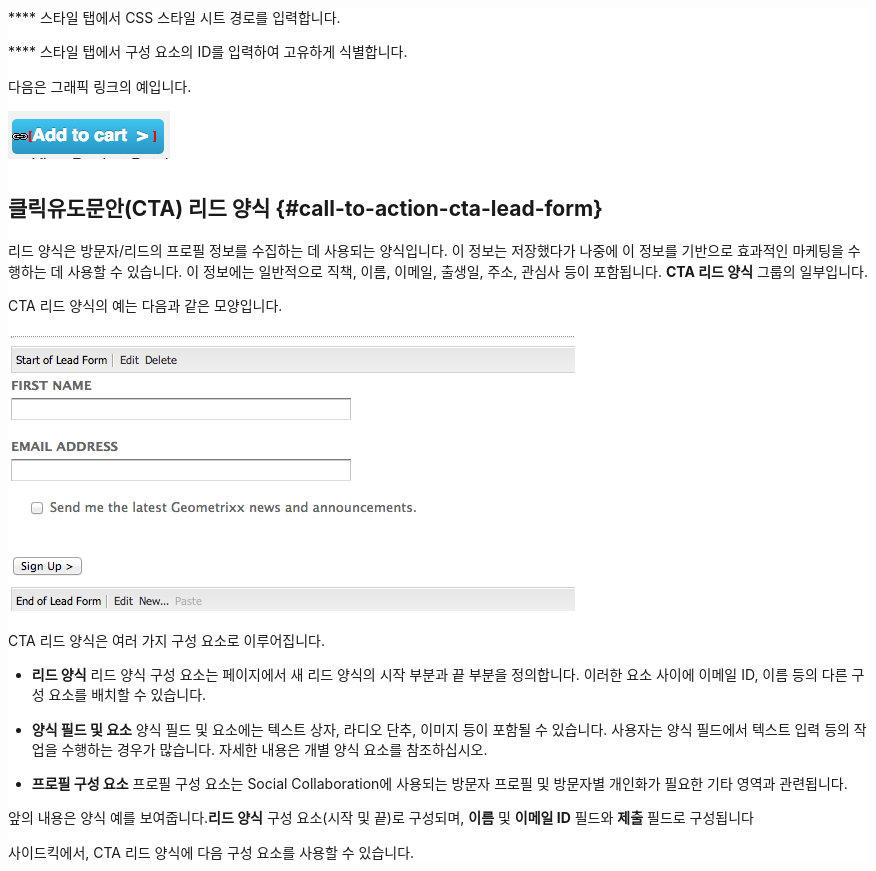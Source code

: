 **** 스타일 탭에서 CSS 스타일 시트 경로를 입력합니다.

**** 스타일 탭에서 구성 요소의 ID를 입력하여 고유하게 식별합니다.

다음은 그래픽 링크의 예입니다.

![chlimage_1-52](assets/chlimage_1-52.png)

## 클릭유도문안(CTA) 리드 양식 {#call-to-action-cta-lead-form}

리드 양식은 방문자/리드의 프로필 정보를 수집하는 데 사용되는 양식입니다. 이 정보는 저장했다가 나중에 이 정보를 기반으로 효과적인 마케팅을 수행하는 데 사용할 수 있습니다. 이 정보에는 일반적으로 직책, 이름, 이메일, 출생일, 주소, 관심사 등이 포함됩니다. **CTA 리드 양식** 그룹의 일부입니다.

CTA 리드 양식의 예는 다음과 같은 모양입니다.

![chlimage_1-53](assets/chlimage_1-53.png)

CTA 리드 양식은 여러 가지 구성 요소로 이루어집니다.

* **리드 양식**
리드 양식 구성 요소는 페이지에서 새 리드 양식의 시작 부분과 끝 부분을 정의합니다. 이러한 요소 사이에 이메일 ID, 이름 등의 다른 구성 요소를 배치할 수 있습니다.

* **양식 필드 및 요소**
양식 필드 및 요소에는 텍스트 상자, 라디오 단추, 이미지 등이 포함될 수 있습니다. 사용자는 양식 필드에서 텍스트 입력 등의 작업을 수행하는 경우가 많습니다. 자세한 내용은 개별 양식 요소를 참조하십시오.

* **프로필 구성 요소**
프로필 구성 요소는 Social Collaboration에 사용되는 방문자 프로필 및 방문자별 개인화가 필요한 기타 영역과 관련됩니다.

앞의 내용은 양식 예를 보여줍니다.**리드 양식** 구성 요소(시작 및 끝)로 구성되며, **이름** 및 **이메일 ID** 필드와 **제출** 필드로 구성됩니다

사이드킥에서, CTA 리드 양식에 다음 구성 요소를 사용할 수 있습니다.
